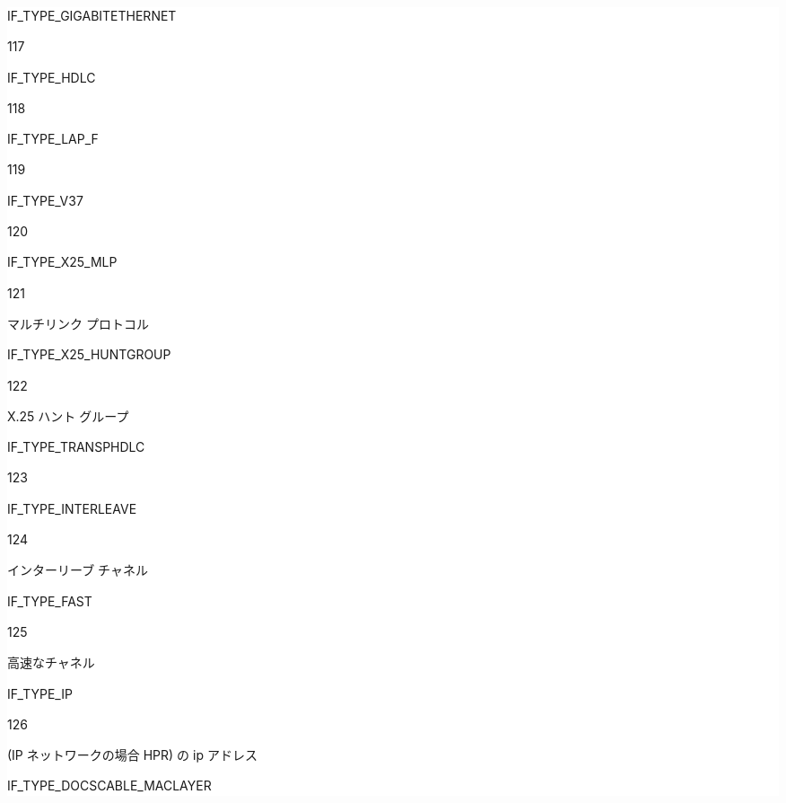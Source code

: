 </td></tr>
<tr><td data-th="Name">
<p>IF_TYPE_GIGABITETHERNET</p>
</td><td data-th="Value">
<p>117</p>
</td><td data-th="Comment" /></tr>
<tr><td data-th="Name">
<p>IF_TYPE_HDLC</p>
</td><td data-th="Value">
<p>118</p>
</td><td data-th="Comment" /></tr>
<tr><td data-th="Name">
<p>IF_TYPE_LAP_F</p>
</td><td data-th="Value">
<p>119</p>
</td><td data-th="Comment" /></tr>
<tr><td data-th="Name">
<p>IF_TYPE_V37</p>
</td><td data-th="Value">
<p>120</p>
</td><td data-th="Comment" /></tr>
<tr><td data-th="Name">
<p>IF_TYPE_X25_MLP</p>
</td><td data-th="Value">
<p>121</p>
</td><td data-th="Comment">
<p>マルチリンク プロトコル</p>
</td></tr>
<tr><td data-th="Name">
<p>IF_TYPE_X25_HUNTGROUP</p>
</td><td data-th="Value">
<p>122</p>
</td><td data-th="Comment">
<p>X.25 ハント グループ</p>
</td></tr>
<tr><td data-th="Name">
<p>IF_TYPE_TRANSPHDLC</p>
</td><td data-th="Value">
<p>123</p>
</td><td data-th="Comment" /></tr>
<tr><td data-th="Name">
<p>IF_TYPE_INTERLEAVE</p>
</td><td data-th="Value">
<p>124</p>
</td><td data-th="Comment">
<p>インターリーブ チャネル</p>
</td></tr>
<tr><td data-th="Name">
<p>IF_TYPE_FAST</p>
</td><td data-th="Value">
<p>125</p>
</td><td data-th="Comment">
<p>高速なチャネル</p>
</td></tr>
<tr><td data-th="Name">
<p>IF_TYPE_IP</p>
</td><td data-th="Value">
<p>126</p>
</td><td data-th="Comment">
<p>(IP ネットワークの場合 HPR) の ip アドレス</p>
</td></tr>
<tr><td data-th="Name">
<p>IF_TYPE_DOCSCABLE_MACLAYER</p>
</td><td data-th="Value">